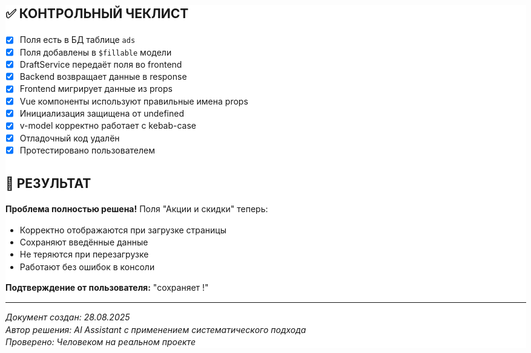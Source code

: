 ## ✅ КОНТРОЛЬНЫЙ ЧЕКЛИСТ

- [x] Поля есть в БД таблице `ads`
- [x] Поля добавлены в `$fillable` модели
- [x] DraftService передаёт поля во frontend
- [x] Backend возвращает данные в response
- [x] Frontend мигрирует данные из props
- [x] Vue компоненты используют правильные имена props
- [x] Инициализация защищена от undefined
- [x] v-model корректно работает с kebab-case
- [x] Отладочный код удалён
- [x] Протестировано пользователем

## 🎉 РЕЗУЛЬТАТ

**Проблема полностью решена!** Поля "Акции и скидки" теперь:
- Корректно отображаются при загрузке страницы
- Сохраняют введённые данные
- Не теряются при перезагрузке
- Работают без ошибок в консоли

**Подтверждение от пользователя:** "сохраняет !"

---
*Документ создан: 28.08.2025*  
*Автор решения: AI Assistant с применением систематического подхода*  
*Проверено: Человеком на реальном проекте*